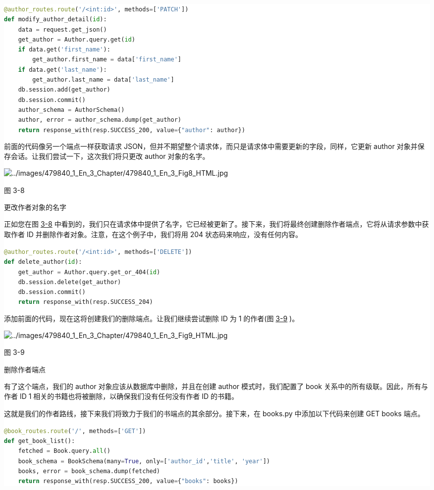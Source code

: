 ```py
@author_routes.route('/<int:id>', methods=['PATCH'])
def modify_author_detail(id):
    data = request.get_json()
    get_author = Author.query.get(id)
    if data.get('first_name'):
        get_author.first_name = data['first_name']
    if data.get('last_name'):
        get_author.last_name = data['last_name']
    db.session.add(get_author)
    db.session.commit()
    author_schema = AuthorSchema()
    author, error = author_schema.dump(get_author)
    return response_with(resp.SUCCESS_200, value={"author": author})

```

前面的代码像另一个端点一样获取请求 JSON，但并不期望整个请求体，而只是请求体中需要更新的字段，同样，它更新 author 对象并保存会话。让我们尝试一下，这次我们将只更改 author 对象的名字。

![../images/479840_1_En_3_Chapter/479840_1_En_3_Fig8_HTML.jpg](../images/479840_1_En_3_Chapter/479840_1_En_3_Fig8_HTML.jpg)

图 3-8

更改作者对象的名字

正如您在图 [3-8](#Fig8) 中看到的，我们只在请求体中提供了名字，它已经被更新了。接下来，我们将最终创建删除作者端点，它将从请求参数中获取作者 ID 并删除作者对象。注意，在这个例子中，我们将用 204 状态码来响应，没有任何内容。

```py
@author_routes.route('/<int:id>', methods=['DELETE'])
def delete_author(id):
    get_author = Author.query.get_or_404(id)
    db.session.delete(get_author)
    db.session.commit()
    return response_with(resp.SUCCESS_204)

```

添加前面的代码，现在这将创建我们的删除端点。让我们继续尝试删除 ID 为 1 的作者(图 [3-9](#Fig9) )。

![../images/479840_1_En_3_Chapter/479840_1_En_3_Fig9_HTML.jpg](../images/479840_1_En_3_Chapter/479840_1_En_3_Fig9_HTML.jpg)

图 3-9

删除作者端点

有了这个端点，我们的 author 对象应该从数据库中删除，并且在创建 author 模式时，我们配置了 book 关系中的所有级联。因此，所有与作者 ID 1 相关的书籍也将被删除，以确保我们没有任何没有作者 ID 的书籍。

这就是我们的作者路线，接下来我们将致力于我们的书端点的其余部分。接下来，在 books.py 中添加以下代码来创建 GET books 端点。

```py
@book_routes.route('/', methods=['GET'])
def get_book_list():
    fetched = Book.query.all()
    book_schema = BookSchema(many=True, only=['author_id','title', 'year'])
    books, error = book_schema.dump(fetched)
    return response_with(resp.SUCCESS_200, value={"books": books})

```
